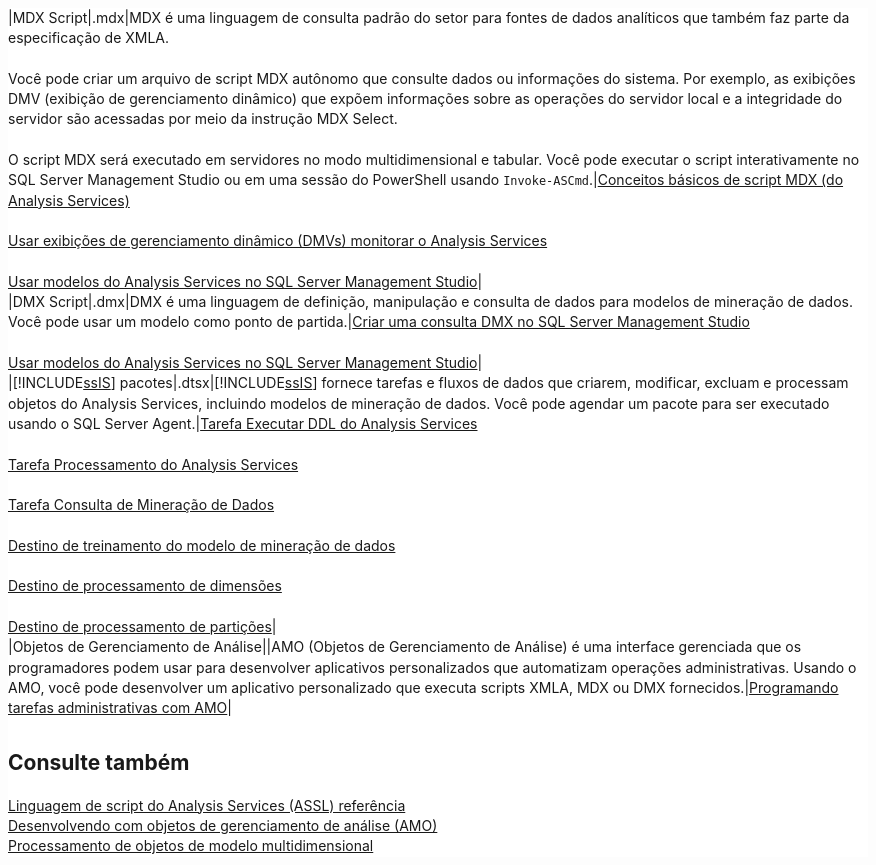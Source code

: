 |MDX Script|.mdx|MDX é uma linguagem de consulta padrão do setor para fontes de dados analíticos que também faz parte da especificação de XMLA.<br /><br /> Você pode criar um arquivo de script MDX autônomo que consulte dados ou informações do sistema. Por exemplo, as exibições DMV (exibição de gerenciamento dinâmico) que expõem informações sobre as operações do servidor local e a integridade do servidor são acessadas por meio da instrução MDX Select.<br /><br /> O script MDX será executado em servidores no modo multidimensional e tabular. Você pode executar o script interativamente no SQL Server Management Studio ou em uma sessão do PowerShell usando `Invoke-ASCmd`.|[Conceitos básicos de script MDX &#40;do Analysis Services&#41;](multidimensional-models/mdx/mdx-scripting-fundamentals-analysis-services.md)<br /><br /> [Usar exibições de gerenciamento dinâmico &#40;DMVs&#41; monitorar o Analysis Services](instances/use-dynamic-management-views-dmvs-to-monitor-analysis-services.md)<br /><br /> [Usar modelos do Analysis Services no SQL Server Management Studio](instances/use-analysis-services-templates-in-sql-server-management-studio.md)|  
|DMX Script|.dmx|DMX é uma linguagem de definição, manipulação e consulta de dados para modelos de mineração de dados. Você pode usar um modelo como ponto de partida.|[Criar uma consulta DMX no SQL Server Management Studio](data-mining/create-a-dmx-query-in-sql-server-management-studio.md)<br /><br /> [Usar modelos do Analysis Services no SQL Server Management Studio](instances/use-analysis-services-templates-in-sql-server-management-studio.md)|  
|[!INCLUDE[ssIS](../includes/ssis-md.md)] pacotes|.dtsx|[!INCLUDE[ssIS](../includes/ssis-md.md)] fornece tarefas e fluxos de dados que criarem, modificar, excluam e processam objetos do Analysis Services, incluindo modelos de mineração de dados. Você pode agendar um pacote para ser executado usando o SQL Server Agent.|[Tarefa Executar DDL do Analysis Services](../integration-services/control-flow/analysis-services-execute-ddl-task.md)<br /><br /> [Tarefa Processamento do Analysis Services](../integration-services/control-flow/analysis-services-processing-task.md)<br /><br /> [Tarefa Consulta de Mineração de Dados](../integration-services/control-flow/data-mining-query-task.md)<br /><br /> [Destino de treinamento do modelo de mineração de dados](../integration-services/data-flow/data-mining-model-training-destination.md)<br /><br /> [Destino de processamento de dimensões](../integration-services/data-flow/dimension-processing-destination.md)<br /><br /> [Destino de processamento de partições](../integration-services/data-flow/partition-processing-destination.md)|  
|Objetos de Gerenciamento de Análise||AMO (Objetos de Gerenciamento de Análise) é uma interface gerenciada que os programadores podem usar para desenvolver aplicativos personalizados que automatizam operações administrativas. Usando o AMO, você pode desenvolver um aplicativo personalizado que executa scripts XMLA, MDX ou DMX fornecidos.|[Programando tarefas administrativas com AMO](multidimensional-models/analysis-management-objects/programming-administrative-tasks-with-amo.md)|  
  
## <a name="see-also"></a>Consulte também  
 [Linguagem de script do Analysis Services &#40;ASSL&#41; referência](scripting/analysis-services-scripting-language-assl-for-xmla.md)   
 [Desenvolvendo com objetos de gerenciamento de análise &#40;AMO&#41;](multidimensional-models/analysis-management-objects/developing-with-analysis-management-objects-amo.md)   
 [Processamento de objetos de modelo multidimensional](multidimensional-models/processing-a-multidimensional-model-analysis-services.md)  
  
  
